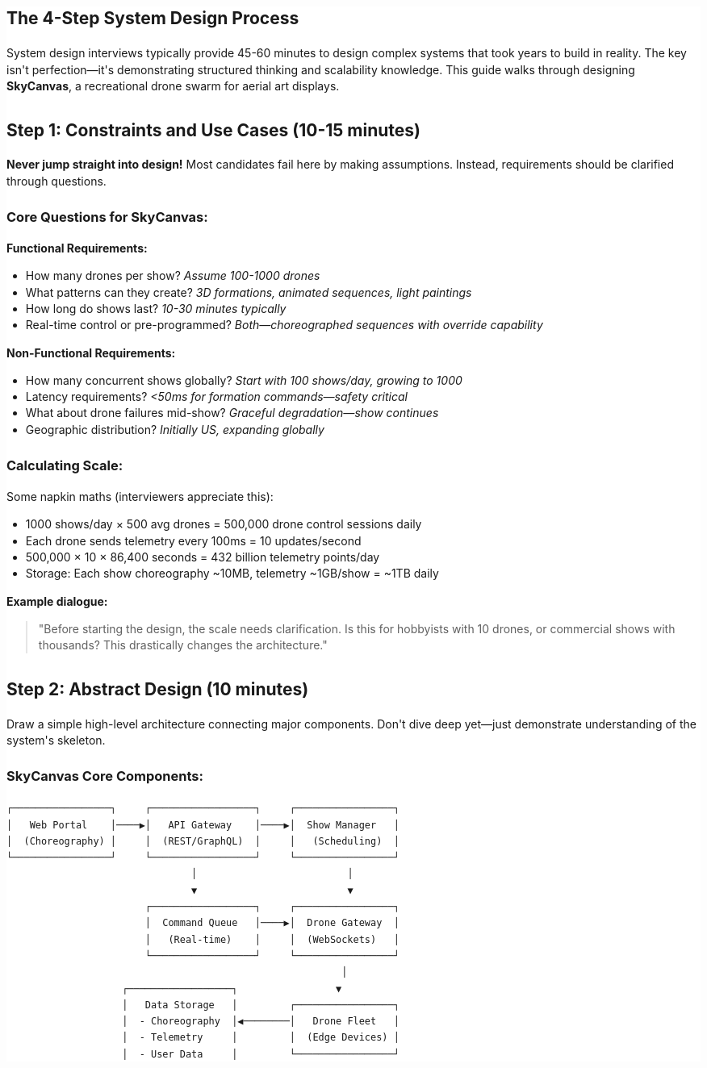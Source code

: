 ## The 4-Step System Design Process

System design interviews typically provide 45-60 minutes to design complex systems that took years to build in reality. The key isn't perfection—it's demonstrating structured thinking and scalability knowledge. This guide walks through designing **SkyCanvas**, a recreational drone swarm for aerial art displays.

## Step 1: Constraints and Use Cases (10-15 minutes)

**Never jump straight into design!** Most candidates fail here by making assumptions. Instead, requirements should be clarified through questions.

### Core Questions for SkyCanvas:

**Functional Requirements:**

- How many drones per show? _Assume 100-1000 drones_
- What patterns can they create? _3D formations, animated sequences, light paintings_
- How long do shows last? _10-30 minutes typically_
- Real-time control or pre-programmed? _Both—choreographed sequences with override capability_

**Non-Functional Requirements:**

- How many concurrent shows globally? _Start with 100 shows/day, growing to 1000_
- Latency requirements? _<50ms for formation commands—safety critical_
- What about drone failures mid-show? _Graceful degradation—show continues_
- Geographic distribution? _Initially US, expanding globally_

### Calculating Scale:

Some napkin maths (interviewers appreciate this):

- 1000 shows/day × 500 avg drones = 500,000 drone control sessions daily
- Each drone sends telemetry every 100ms = 10 updates/second
- 500,000 × 10 × 86,400 seconds = 432 billion telemetry points/day
- Storage: Each show choreography ~10MB, telemetry ~1GB/show = ~1TB daily

**Example dialogue:**

> "Before starting the design, the scale needs clarification. Is this for hobbyists with 10 drones, or commercial shows with thousands? This drastically changes the architecture."

## Step 2: Abstract Design (10 minutes)

Draw a simple high-level architecture connecting major components. Don't dive deep yet—just demonstrate understanding of the system's skeleton.

### SkyCanvas Core Components:

```
┌─────────────────┐     ┌──────────────────┐     ┌─────────────────┐
│   Web Portal    │────▶│   API Gateway    │────▶│  Show Manager   │
│  (Choreography) │     │  (REST/GraphQL)  │     │   (Scheduling)  │
└─────────────────┘     └──────────────────┘     └─────────────────┘
                                │                          │
                                ▼                          ▼
                        ┌──────────────────┐     ┌─────────────────┐
                        │  Command Queue   │────▶│  Drone Gateway  │
                        │   (Real-time)    │     │  (WebSockets)   │
                        └──────────────────┘     └─────────────────┘
                                                          │
                    ┌──────────────────┐                 ▼
                    │   Data Storage   │         ┌─────────────────┐
                    │  - Choreography  │◀────────│   Drone Fleet   │
                    │  - Telemetry     │         │  (Edge Devices) │
                    │  - User Data     │         └─────────────────┘
```